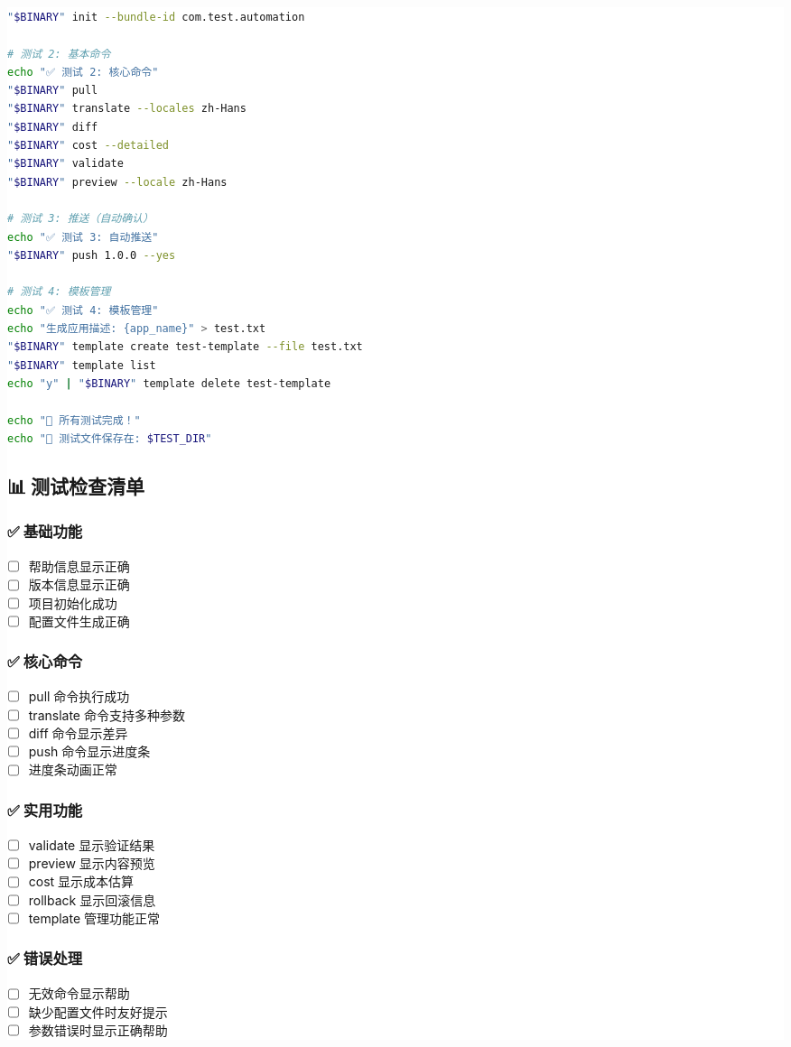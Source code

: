 ```bash
"$BINARY" init --bundle-id com.test.automation

# 测试 2: 基本命令
echo "✅ 测试 2: 核心命令"
"$BINARY" pull
"$BINARY" translate --locales zh-Hans
"$BINARY" diff
"$BINARY" cost --detailed
"$BINARY" validate
"$BINARY" preview --locale zh-Hans

# 测试 3: 推送（自动确认）
echo "✅ 测试 3: 自动推送"
"$BINARY" push 1.0.0 --yes

# 测试 4: 模板管理
echo "✅ 测试 4: 模板管理"
echo "生成应用描述: {app_name}" > test.txt
"$BINARY" template create test-template --file test.txt
"$BINARY" template list
echo "y" | "$BINARY" template delete test-template

echo "🎉 所有测试完成！"
echo "📂 测试文件保存在: $TEST_DIR"
```

## 📊 测试检查清单

### ✅ 基础功能
- [ ] 帮助信息显示正确
- [ ] 版本信息显示正确  
- [ ] 项目初始化成功
- [ ] 配置文件生成正确

### ✅ 核心命令
- [ ] pull 命令执行成功
- [ ] translate 命令支持多种参数
- [ ] diff 命令显示差异
- [ ] push 命令显示进度条
- [ ] 进度条动画正常

### ✅ 实用功能
- [ ] validate 显示验证结果
- [ ] preview 显示内容预览
- [ ] cost 显示成本估算
- [ ] rollback 显示回滚信息
- [ ] template 管理功能正常

### ✅ 错误处理
- [ ] 无效命令显示帮助
- [ ] 缺少配置文件时友好提示
- [ ] 参数错误时显示正确帮助
